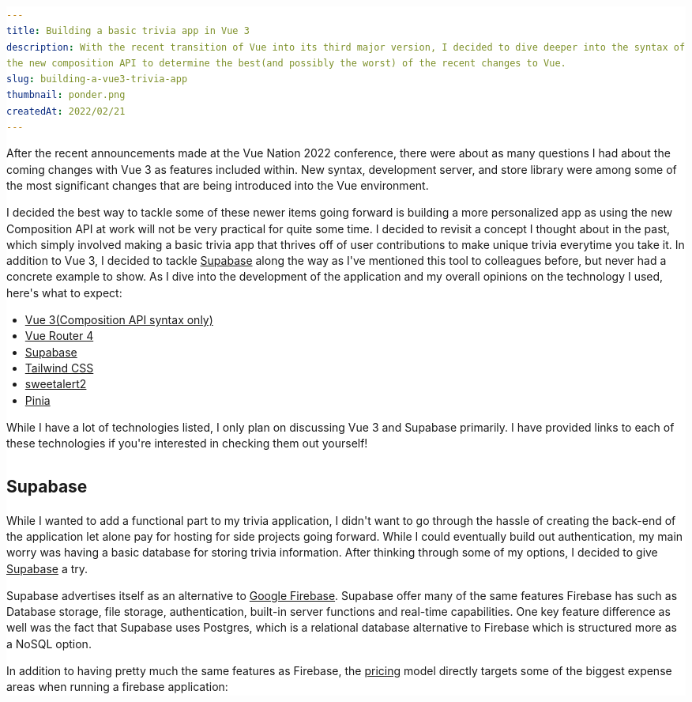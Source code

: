 ```yaml
---
title: Building a basic trivia app in Vue 3
description: With the recent transition of Vue into its third major version, I decided to dive deeper into the syntax of the new composition API to determine the best(and possibly the worst) of the recent changes to Vue.
slug: building-a-vue3-trivia-app
thumbnail: ponder.png
createdAt: 2022/02/21
---
```


After the recent announcements made at the Vue Nation 2022 conference, there were 
about as many questions I had about the coming changes with Vue 3 as features included within. New syntax, development server, and store library were among some of the most significant changes that are being introduced into the Vue environment.

I decided the best way to tackle some of these newer items going forward is building a more personalized app as using the new Composition API at work will not be very practical for quite some time. I decided to revisit a concept I thought about in the past, which simply involved making a basic trivia app that thrives off of user contributions to make unique trivia everytime you take it.
In addition to Vue 3, I decided to tackle [Supabase](https://supabase.com/) along the way as I've mentioned this tool to colleagues before, but never had a concrete example to show. As I dive into the development of the application and my overall opinions on the technology I used, here's what to expect:

- [Vue 3(Composition API syntax only)](https://vuejs.org/api/sfc-script-setup.html#script-setup)
- [Vue Router 4](https://router.vuejs.org/)
- [Supabase](https://supabase.com/)
- [Tailwind CSS](https://tailwindcss.com/)
- [sweetalert2](https://sweetalert2.github.io/)
- [Pinia](https://pinia.vuejs.org/)

While I have a lot of technologies listed, I only plan on discussing Vue 3 and Supabase primarily. I have provided links to each of these technologies if you're interested in checking them out yourself!

## Supabase
While I wanted to add a functional part to my trivia application, I didn't want to go through the hassle of creating the back-end of the application let alone pay for hosting 
for side projects going forward. While I could eventually build out authentication, my main worry was having a basic database for storing trivia information. After thinking through some of my options, I decided to give [Supabase](https://supabase.com/) a try.

Supabase advertises itself as an alternative to [Google Firebase](https://firebase.google.com/). Supabase offer many of the same features Firebase has such as Database storage, file storage, authentication, built-in server functions and real-time capabilities.
One key feature difference as well was the fact that Supabase uses Postgres, which is a relational database alternative to Firebase which is structured more as a NoSQL option.

In addition to having pretty much the same features as Firebase, the [pricing](https://supabase.com/pricing) model directly targets some of the biggest expense areas when running a firebase application:
